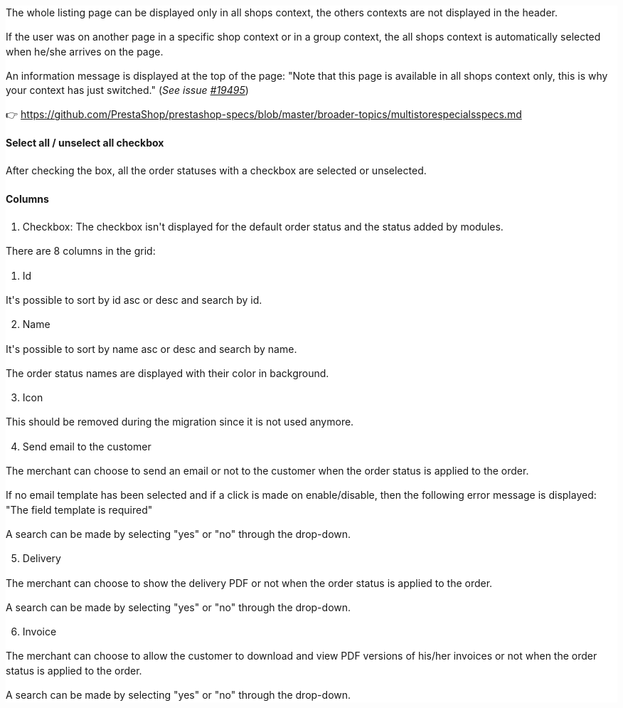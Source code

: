 The whole listing page can be displayed only in all shops context, the others contexts are not displayed in the header.

If the user was on another page in a specific shop context or in a group context, the all shops context is automatically selected when he/she arrives on the page.

An information message is displayed at the top of the page: "Note that this page is available in all shops context only, this is why your context has just switched." (_See issue [#19495](https://github.com/PrestaShop/PrestaShop/issues/19495)_)

:point_right: https://github.com/PrestaShop/prestashop-specs/blob/master/broader-topics/multistorespecialsspecs.md

#### Select all / unselect all checkbox

After checking the box, all the order statuses with a checkbox are selected or unselected.

#### Columns

1) Checkbox: The checkbox isn't displayed for the default order status and the status added by modules.

There are 8 columns in the grid:

1) Id

It's possible to sort by id asc or desc and search by id.

2) Name 

It's possible to sort by name asc or desc and search by name.

The order status names are displayed with their color in background.

3) Icon 

This should be removed during the migration since it is not used anymore.

4) Send email to the customer

The merchant can choose to send an email or not to the customer when the order status is applied to the order.

If no email template has been selected and if a click is made on enable/disable, then the following error message is displayed: "The field template is required"

A search can be made by selecting "yes" or "no" through the drop-down.

5) Delivery

The merchant can choose to show the delivery PDF or not when the order status is applied to the order.

A search can be made by selecting "yes" or "no" through the drop-down.

6) Invoice

The merchant can choose to allow the customer to download and view PDF versions of his/her invoices or not when the order status is applied to the order.

A search can be made by selecting "yes" or "no" through the drop-down.
